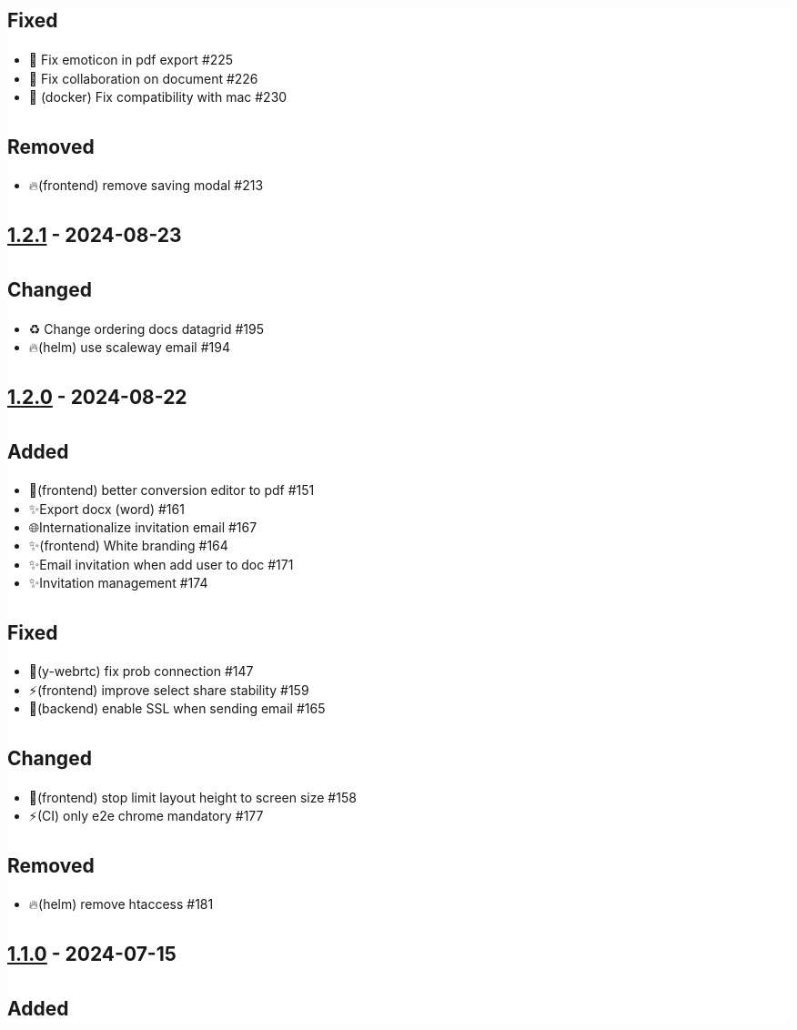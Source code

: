 ## Fixed

- 🐛 Fix emoticon in pdf export #225
- 🐛 Fix collaboration on document #226
- 🐛 (docker) Fix compatibility with mac #230

## Removed

- 🔥(frontend) remove saving modal #213

## [1.2.1] - 2024-08-23

## Changed

- ♻️ Change ordering docs datagrid #195
- 🔥(helm) use scaleway email #194

## [1.2.0] - 2024-08-22

## Added

- 🎨(frontend) better conversion editor to pdf #151
- ✨Export docx (word) #161
- 🌐Internationalize invitation email #167
- ✨(frontend) White branding #164
- ✨Email invitation when add user to doc #171
- ✨Invitation management #174

## Fixed

- 🐛(y-webrtc) fix prob connection #147
- ⚡️(frontend) improve select share stability #159
- 🐛(backend) enable SSL when sending email #165

## Changed

- 🎨(frontend) stop limit layout height to screen size #158
- ⚡️(CI) only e2e chrome mandatory #177

## Removed

- 🔥(helm) remove htaccess #181

## [1.1.0] - 2024-07-15

## Added


[unreleased]: https://github.com/suitenumerique/docs/compare/v3.7.0...main
[v3.7.0]: https://github.com/suitenumerique/docs/releases/v3.7.0
[v3.6.0]: https://github.com/suitenumerique/docs/releases/v3.6.0
[v3.5.0]: https://github.com/suitenumerique/docs/releases/v3.5.0
[v3.4.2]: https://github.com/suitenumerique/docs/releases/v3.4.2
[v3.4.1]: https://github.com/suitenumerique/docs/releases/v3.4.1
[v3.4.0]: https://github.com/suitenumerique/docs/releases/v3.4.0
[v3.3.0]: https://github.com/suitenumerique/docs/releases/v3.3.0
[v3.2.1]: https://github.com/suitenumerique/docs/releases/v3.2.1
[v3.2.0]: https://github.com/suitenumerique/docs/releases/v3.2.0
[v3.1.0]: https://github.com/suitenumerique/docs/releases/v3.1.0
[v3.0.0]: https://github.com/suitenumerique/docs/releases/v3.0.0
[v2.6.0]: https://github.com/suitenumerique/docs/releases/v2.6.0
[v2.5.0]: https://github.com/suitenumerique/docs/releases/v2.5.0
[v2.4.0]: https://github.com/suitenumerique/docs/releases/v2.4.0
[v2.3.0]: https://github.com/suitenumerique/docs/releases/v2.3.0
[v2.2.0]: https://github.com/suitenumerique/docs/releases/v2.2.0
[v2.1.0]: https://github.com/suitenumerique/docs/releases/v2.1.0
[v2.0.1]: https://github.com/suitenumerique/docs/releases/v2.0.1
[v2.0.0]: https://github.com/suitenumerique/docs/releases/v2.0.0
[v1.10.0]: https://github.com/suitenumerique/docs/releases/v1.10.0
[v1.9.0]: https://github.com/suitenumerique/docs/releases/v1.9.0
[v1.8.2]: https://github.com/suitenumerique/docs/releases/v1.8.2
[v1.8.1]: https://github.com/suitenumerique/docs/releases/v1.8.1
[v1.8.0]: https://github.com/suitenumerique/docs/releases/v1.8.0
[v1.7.0]: https://github.com/suitenumerique/docs/releases/v1.7.0
[v1.6.0]: https://github.com/suitenumerique/docs/releases/v1.6.0
[1.5.1]: https://github.com/suitenumerique/docs/releases/v1.5.1
[1.5.0]: https://github.com/suitenumerique/docs/releases/v1.5.0
[1.4.0]: https://github.com/suitenumerique/docs/releases/v1.4.0
[1.3.0]: https://github.com/suitenumerique/docs/releases/v1.3.0
[1.2.1]: https://github.com/suitenumerique/docs/releases/v1.2.1
[1.2.0]: https://github.com/suitenumerique/docs/releases/v1.2.0
[1.1.0]: https://github.com/suitenumerique/docs/releases/v1.1.0
[1.0.0]: https://github.com/suitenumerique/docs/releases/v1.0.0
[0.1.0]: https://github.com/suitenumerique/docs/releases/v0.1.0